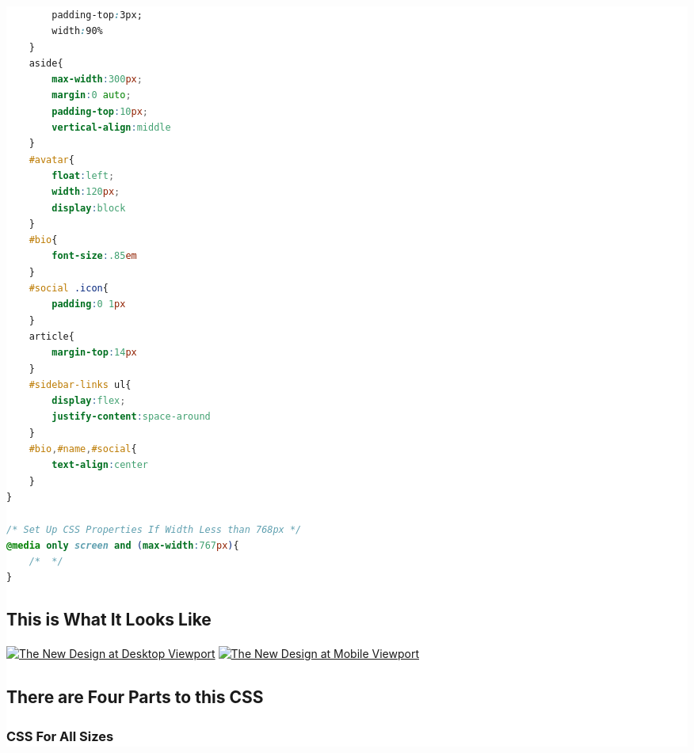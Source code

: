 ```css
        padding-top:3px;
        width:90%
    }
    aside{
        max-width:300px;
        margin:0 auto;
        padding-top:10px;
        vertical-align:middle
    }
    #avatar{
        float:left;
        width:120px;
        display:block
    }
    #bio{
        font-size:.85em
    }
    #social .icon{
        padding:0 1px
    }
    article{
        margin-top:14px
    }
    #sidebar-links ul{
        display:flex;
        justify-content:space-around
    }
    #bio,#name,#social{
        text-align:center
    }
}

/* Set Up CSS Properties If Width Less than 768px */
@media only screen and (max-width:767px){
    /*  */
}
```

## This is What It Looks Like

[![The New Design at Desktop Viewport]({static}/images/responsive/template-desktop.webp)]({static}/images/responsive/template-desktop.png)
[![The New Design at Mobile Viewport]({static}/images/responsive/template-mobile.webp)]({static}/images/responsive/template-mobile.png)


## There are Four Parts to this CSS

### CSS For All Sizes
